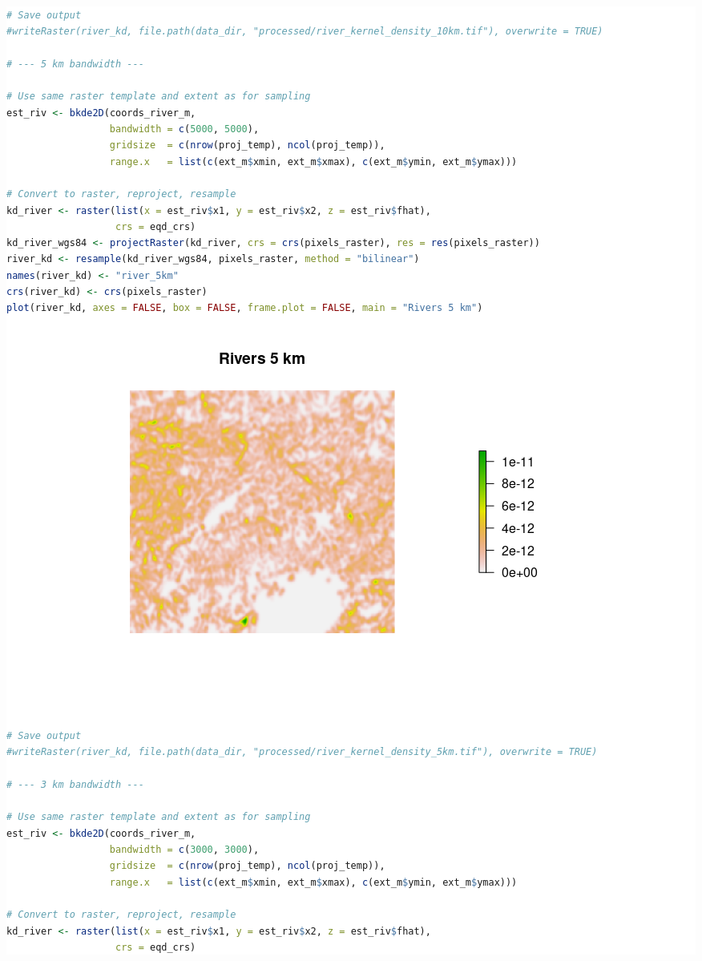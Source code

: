 ``` r
# Save output
#writeRaster(river_kd, file.path(data_dir, "processed/river_kernel_density_10km.tif"), overwrite = TRUE)

# --- 5 km bandwidth ---

# Use same raster template and extent as for sampling
est_riv <- bkde2D(coords_river_m,
                  bandwidth = c(5000, 5000),
                  gridsize  = c(nrow(proj_temp), ncol(proj_temp)),
                  range.x   = list(c(ext_m$xmin, ext_m$xmax), c(ext_m$ymin, ext_m$ymax)))

# Convert to raster, reproject, resample
kd_river <- raster(list(x = est_riv$x1, y = est_riv$x2, z = est_riv$fhat),
                   crs = eqd_crs)
kd_river_wgs84 <- projectRaster(kd_river, crs = crs(pixels_raster), res = res(pixels_raster))
river_kd <- resample(kd_river_wgs84, pixels_raster, method = "bilinear")
names(river_kd) <- "river_5km"
crs(river_kd) <- crs(pixels_raster)
plot(river_kd, axes = FALSE, box = FALSE, frame.plot = FALSE, main = "Rivers 5 km")
```

![](02_prepare_rasters_files/figure-gfm/rivers-4.png)

``` r
# Save output
#writeRaster(river_kd, file.path(data_dir, "processed/river_kernel_density_5km.tif"), overwrite = TRUE)

# --- 3 km bandwidth ---

# Use same raster template and extent as for sampling
est_riv <- bkde2D(coords_river_m,
                  bandwidth = c(3000, 3000),
                  gridsize  = c(nrow(proj_temp), ncol(proj_temp)),
                  range.x   = list(c(ext_m$xmin, ext_m$xmax), c(ext_m$ymin, ext_m$ymax)))

# Convert to raster, reproject, resample
kd_river <- raster(list(x = est_riv$x1, y = est_riv$x2, z = est_riv$fhat),
                   crs = eqd_crs)
```